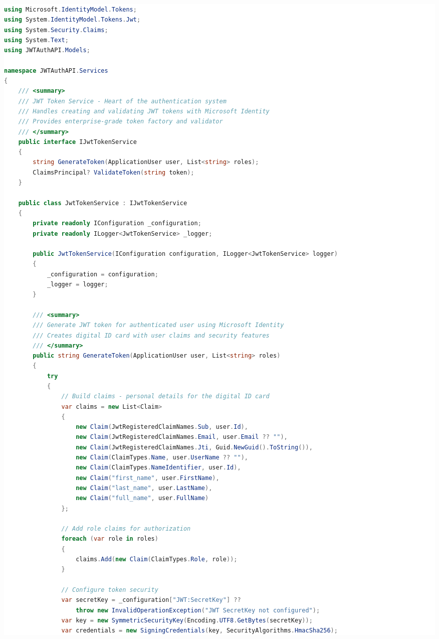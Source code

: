 ```csharp
using Microsoft.IdentityModel.Tokens;
using System.IdentityModel.Tokens.Jwt;
using System.Security.Claims;
using System.Text;
using JWTAuthAPI.Models;

namespace JWTAuthAPI.Services
{
    /// <summary>
    /// JWT Token Service - Heart of the authentication system
    /// Handles creating and validating JWT tokens with Microsoft Identity
    /// Provides enterprise-grade token factory and validator
    /// </summary>
    public interface IJwtTokenService
    {
        string GenerateToken(ApplicationUser user, List<string> roles);
        ClaimsPrincipal? ValidateToken(string token);
    }

    public class JwtTokenService : IJwtTokenService
    {
        private readonly IConfiguration _configuration;
        private readonly ILogger<JwtTokenService> _logger;

        public JwtTokenService(IConfiguration configuration, ILogger<JwtTokenService> logger)
        {
            _configuration = configuration;
            _logger = logger;
        }

        /// <summary>
        /// Generate JWT token for authenticated user using Microsoft Identity
        /// Creates digital ID card with user claims and security features
        /// </summary>
        public string GenerateToken(ApplicationUser user, List<string> roles)
        {
            try
            {
                // Build claims - personal details for the digital ID card
                var claims = new List<Claim>
                {
                    new Claim(JwtRegisteredClaimNames.Sub, user.Id),
                    new Claim(JwtRegisteredClaimNames.Email, user.Email ?? ""),
                    new Claim(JwtRegisteredClaimNames.Jti, Guid.NewGuid().ToString()),
                    new Claim(ClaimTypes.Name, user.UserName ?? ""),
                    new Claim(ClaimTypes.NameIdentifier, user.Id),
                    new Claim("first_name", user.FirstName),
                    new Claim("last_name", user.LastName),
                    new Claim("full_name", user.FullName)
                };

                // Add role claims for authorization
                foreach (var role in roles)
                {
                    claims.Add(new Claim(ClaimTypes.Role, role));
                }

                // Configure token security
                var secretKey = _configuration["JWT:SecretKey"] ?? 
                    throw new InvalidOperationException("JWT SecretKey not configured");
                var key = new SymmetricSecurityKey(Encoding.UTF8.GetBytes(secretKey));
                var credentials = new SigningCredentials(key, SecurityAlgorithms.HmacSha256);

```